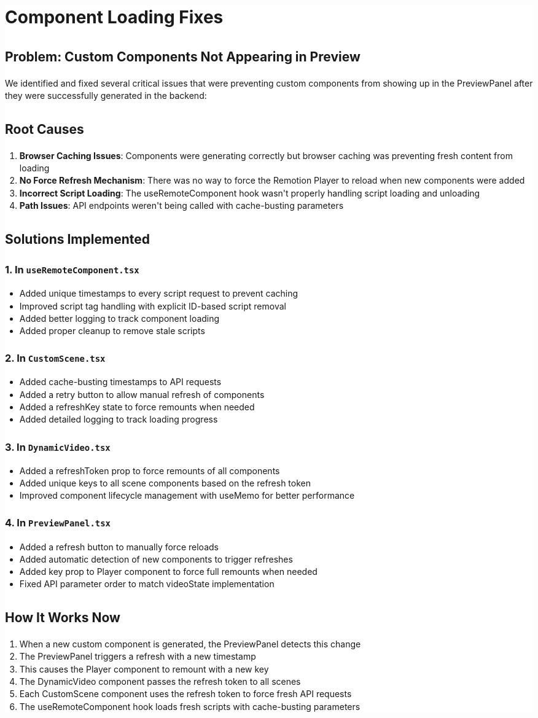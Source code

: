 # Component Loading Fixes

## Problem: Custom Components Not Appearing in Preview

We identified and fixed several critical issues that were preventing custom components from showing up in the PreviewPanel after they were successfully generated in the backend:

## Root Causes

1. **Browser Caching Issues**: Components were generating correctly but browser caching was preventing fresh content from loading
2. **No Force Refresh Mechanism**: There was no way to force the Remotion Player to reload when new components were added
3. **Incorrect Script Loading**: The useRemoteComponent hook wasn't properly handling script loading and unloading
4. **Path Issues**: API endpoints weren't being called with cache-busting parameters

## Solutions Implemented

### 1. In `useRemoteComponent.tsx`
- Added unique timestamps to every script request to prevent caching
- Improved script tag handling with explicit ID-based script removal
- Added better logging to track component loading
- Added proper cleanup to remove stale scripts

### 2. In `CustomScene.tsx`
- Added cache-busting timestamps to API requests
- Added a retry button to allow manual refresh of components
- Added a refreshKey state to force remounts when needed
- Added detailed logging to track loading progress

### 3. In `DynamicVideo.tsx`
- Added a refreshToken prop to force remounts of all components
- Added unique keys to all scene components based on the refresh token
- Improved component lifecycle management with useMemo for better performance

### 4. In `PreviewPanel.tsx`
- Added a refresh button to manually force reloads
- Added automatic detection of new components to trigger refreshes
- Added key prop to Player component to force full remounts when needed
- Fixed API parameter order to match videoState implementation

## How It Works Now

1. When a new custom component is generated, the PreviewPanel detects this change
2. The PreviewPanel triggers a refresh with a new timestamp
3. This causes the Player component to remount with a new key
4. The DynamicVideo component passes the refresh token to all scenes
5. Each CustomScene component uses the refresh token to force fresh API requests
6. The useRemoteComponent hook loads fresh scripts with cache-busting parameters
